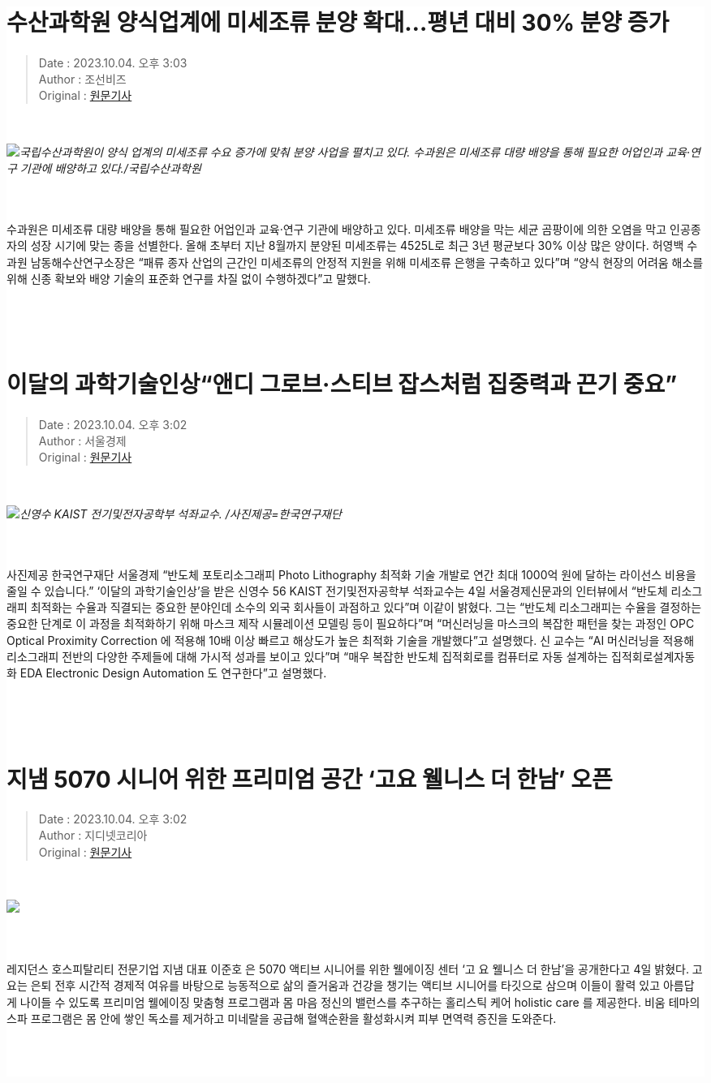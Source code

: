   
# 수산과학원 양식업계에 미세조류 분양 확대…평년 대비 30% 분양 증가  
  
> Date : 2023.10.04. 오후 3:03  
> Author : 조선비즈  
> Original : [원문기사](https://n.news.naver.com/mnews/article/366/0000936723?sid=105)  
<br/>  
  
<img src="https://imgnews.pstatic.net/image/366/2023/10/04/0000936723_001_20231004150301322.jpg?type=w647" id="img1"></img><em class="img_desc">국립수산과학원이 양식 업계의 미세조류 수요 증가에 맞춰 분양 사업을 펼치고 있다. 수과원은 미세조류 대량 배양을 통해 필요한 어업인과 교육·연구 기관에 배양하고 있다./국립수산과학원</em>  
<br/><br/>  
  
수과원은 미세조류 대량 배양을 통해 필요한 어업인과 교육·연구 기관에 배양하고 있다.
미세조류 배양을 막는 세균 곰팡이에 의한 오염을 막고 인공종자의 성장 시기에 맞는 종을 선별한다.
올해 초부터 지난 8월까지 분양된 미세조류는 4525L로 최근 3년 평균보다 30% 이상 많은 양이다.
허영백 수과원 남동해수산연구소장은 “패류 종자 산업의 근간인 미세조류의 안정적 지원을 위해 미세조류 은행을 구축하고 있다”며 “양식 현장의 어려움 해소를 위해 신종 확보와 배양 기술의 표준화 연구를 차질 없이 수행하겠다”고 말했다.  
<br/><br/><br/>  

  
# 이달의 과학기술인상“앤디 그로브·스티브 잡스처럼 집중력과 끈기 중요”  
  
> Date : 2023.10.04. 오후 3:02  
> Author : 서울경제  
> Original : [원문기사](https://n.news.naver.com/mnews/article/011/0004245000?sid=105)  
<br/>  
  
<img src="https://imgnews.pstatic.net/image/011/2023/10/04/0004245000_001_20231004150201011.png?type=w647" id="img1"></img><em class="img_desc">신영수 KAIST 전기및전자공학부 석좌교수. /사진제공=한국연구재단</em>  
<br/><br/>  
  
사진제공 한국연구재단 서울경제 “반도체 포토리소그래피 Photo Lithography 최적화 기술 개발로 연간 최대 1000억 원에 달하는 라이선스 비용을 줄일 수 있습니다.” ‘이달의 과학기술인상’을 받은 신영수 56 KAIST 전기및전자공학부 석좌교수는 4일 서울경제신문과의 인터뷰에서 “반도체 리소그래피 최적화는 수율과 직결되는 중요한 분야인데 소수의 외국 회사들이 과점하고 있다”며 이같이 밝혔다.
그는 “반도체 리소그래피는 수율을 결정하는 중요한 단계로 이 과정을 최적화하기 위해 마스크 제작 시뮬레이션 모델링 등이 필요하다”며 “머신러닝을 마스크의 복잡한 패턴을 찾는 과정인 OPC Optical Proximity Correction 에 적용해 10배 이상 빠르고 해상도가 높은 최적화 기술을 개발했다”고 설명했다.
신 교수는 “AI 머신러닝을 적용해 리소그래피 전반의 다양한 주제들에 대해 가시적 성과를 보이고 있다”며 “매우 복잡한 반도체 집적회로를 컴퓨터로 자동 설계하는 집적회로설계자동화 EDA Electronic Design Automation 도 연구한다”고 설명했다.  
<br/><br/><br/>  

  
# 지냄 5070 시니어 위한 프리미엄 공간 ‘고요 웰니스 더 한남’ 오픈  
  
> Date : 2023.10.04. 오후 3:02  
> Author : 지디넷코리아  
> Original : [원문기사](https://n.news.naver.com/mnews/article/092/0002306854?sid=105)  
<br/>  
  
<img src="https://imgnews.pstatic.net/image/092/2023/10/04/0002306854_001_20231004150201197.jpg?type=w647" id="img1"></img>  
<br/><br/>  
  
레지던스 호스피탈리티 전문기업 지냄 대표 이준호 은 5070 액티브 시니어를 위한 웰에이징 센터 ‘고 요 웰니스 더 한남’을 공개한다고 4일 밝혔다.
고 요는 은퇴 전후 시간적 경제적 여유를 바탕으로 능동적으로 삶의 즐거움과 건강을 챙기는 액티브 시니어를 타깃으로 삼으며 이들이 활력 있고 아름답게 나이들 수 있도록 프리미엄 웰에이징 맞춤형 프로그램과 몸 마음 정신의 밸런스를 추구하는 홀리스틱 케어 holistic care 를 제공한다.
비움 테마의 스파 프로그램은 몸 안에 쌓인 독소를 제거하고 미네랄을 공급해 혈액순환을 활성화시켜 피부 면역력 증진을 도와준다.  
<br/><br/><br/>  
